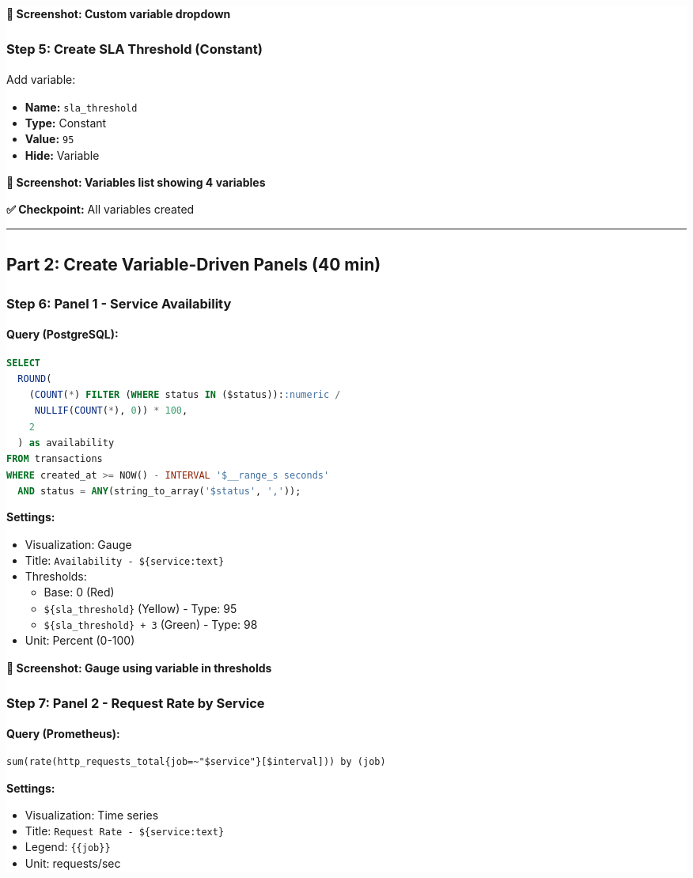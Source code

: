 **📸 Screenshot: Custom variable dropdown**

### Step 5: Create SLA Threshold (Constant)

Add variable:
- **Name:** `sla_threshold`
- **Type:** Constant
- **Value:** `95`
- **Hide:** Variable

**📸 Screenshot: Variables list showing 4 variables**

**✅ Checkpoint:** All variables created

---

## Part 2: Create Variable-Driven Panels (40 min)

### Step 6: Panel 1 - Service Availability

**Query (PostgreSQL):**
```sql
SELECT 
  ROUND(
    (COUNT(*) FILTER (WHERE status IN ($status))::numeric / 
     NULLIF(COUNT(*), 0)) * 100,
    2
  ) as availability
FROM transactions
WHERE created_at >= NOW() - INTERVAL '$__range_s seconds'
  AND status = ANY(string_to_array('$status', ','));
```

**Settings:**
- Visualization: Gauge
- Title: `Availability - ${service:text}`
- Thresholds:
  - Base: 0 (Red)
  - `${sla_threshold}` (Yellow) - Type: 95
  - `${sla_threshold} + 3` (Green) - Type: 98
- Unit: Percent (0-100)

**📸 Screenshot: Gauge using variable in thresholds**

### Step 7: Panel 2 - Request Rate by Service

**Query (Prometheus):**
```promql
sum(rate(http_requests_total{job=~"$service"}[$interval])) by (job)
```

**Settings:**
- Visualization: Time series
- Title: `Request Rate - ${service:text}`
- Legend: `{{job}}`
- Unit: requests/sec
